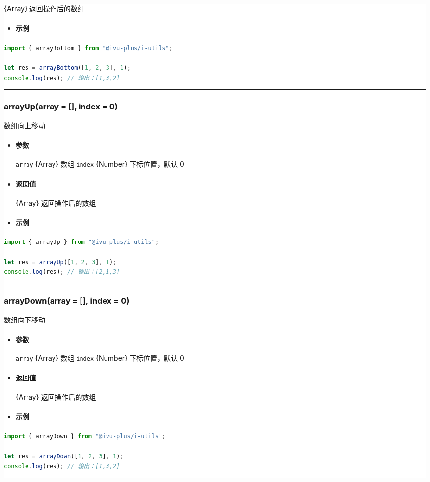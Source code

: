   {Array} 返回操作后的数组

- #### 示例

```javascript
import { arrayBottom } from "@ivu-plus/i-utils";

let res = arrayBottom([1, 2, 3], 1);
console.log(res); // 输出：[1,3,2]
```

---

### arrayUp(array = [], index = 0)

数组向上移动

- #### 参数

  `array` {Array} 数组
  `index` {Number} 下标位置，默认 0

- #### 返回值

  {Array} 返回操作后的数组

- #### 示例

```javascript
import { arrayUp } from "@ivu-plus/i-utils";

let res = arrayUp([1, 2, 3], 1);
console.log(res); // 输出：[2,1,3]
```

---

### arrayDown(array = [], index = 0)

数组向下移动

- #### 参数

  `array` {Array} 数组
  `index` {Number} 下标位置，默认 0

- #### 返回值

  {Array} 返回操作后的数组

- #### 示例

```javascript
import { arrayDown } from "@ivu-plus/i-utils";

let res = arrayDown([1, 2, 3], 1);
console.log(res); // 输出：[1,3,2]
```

---

